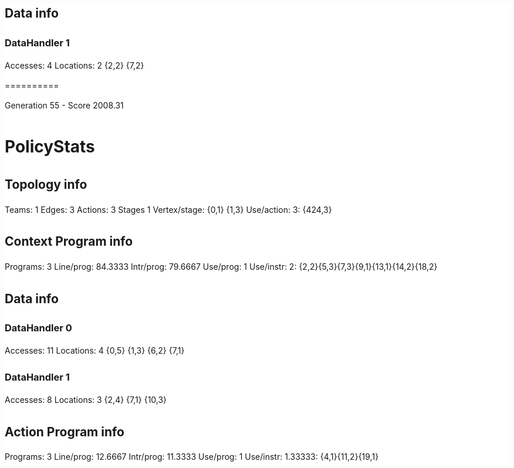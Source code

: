 ## Data info

### DataHandler 1
Accesses:	4
Locations:	2
{2,2} {7,2} 


==========

Generation 55 - Score 2008.31

# PolicyStats
## Topology info
Teams:		1
Edges:		3
Actions:	3
Stages		1
Vertex/stage:	{0,1} {1,3} 
Use/action:	3: {424,3} 

## Context Program info
Programs:	3
Line/prog:	84.3333
Intr/prog:	79.6667
Use/prog:	1
Use/instr:	2: {2,2}{5,3}{7,3}{9,1}{13,1}{14,2}{18,2}

## Data info

### DataHandler 0
Accesses:	11
Locations:	4
{0,5} {1,3} {6,2} {7,1} 

### DataHandler 1
Accesses:	8
Locations:	3
{2,4} {7,1} {10,3} 


## Action Program info
Programs:	3
Line/prog:	12.6667
Intr/prog:	11.3333
Use/prog:	1
Use/instr:	1.33333: {4,1}{11,2}{19,1}
